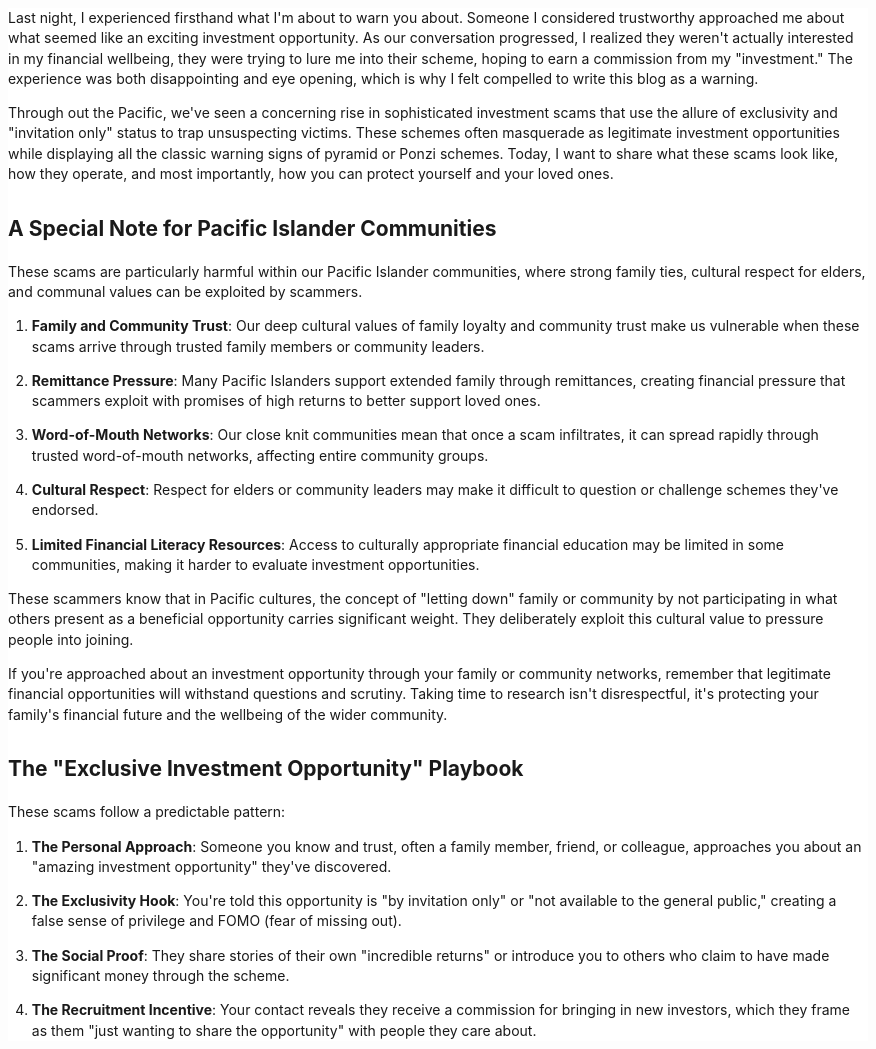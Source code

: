 Last night, I experienced firsthand what I'm about to warn you about. Someone I considered trustworthy approached me about what seemed like an exciting investment opportunity. As our conversation progressed, I realized they weren't actually interested in my financial wellbeing, they were trying to lure me into their scheme, hoping to earn a commission from my "investment." The experience was both disappointing and eye opening, which is why I felt compelled to write this blog as a warning.

Through out the Pacific, we've seen a concerning rise in sophisticated investment scams that use the allure of exclusivity and "invitation only" status to trap unsuspecting victims. These schemes often masquerade as legitimate investment opportunities while displaying all the classic warning signs of pyramid or Ponzi schemes. Today, I want to share what these scams look like, how they operate, and most importantly, how you can protect yourself and your loved ones.

## A Special Note for Pacific Islander Communities

These scams are particularly harmful within our Pacific Islander communities, where strong family ties, cultural respect for elders, and communal values can be exploited by scammers. 

1. **Family and Community Trust**: Our deep cultural values of family loyalty and community trust make us vulnerable when these scams arrive through trusted family members or community leaders.

2. **Remittance Pressure**: Many Pacific Islanders support extended family through remittances, creating financial pressure that scammers exploit with promises of high returns to better support loved ones.

3. **Word-of-Mouth Networks**: Our close knit communities mean that once a scam infiltrates, it can spread rapidly through trusted word-of-mouth networks, affecting entire community groups.

4. **Cultural Respect**: Respect for elders or community leaders may make it difficult to question or challenge schemes they've endorsed.

5. **Limited Financial Literacy Resources**: Access to culturally appropriate financial education may be limited in some communities, making it harder to evaluate investment opportunities.

These scammers know that in Pacific cultures, the concept of "letting down" family or community by not participating in what others present as a beneficial opportunity carries significant weight. They deliberately exploit this cultural value to pressure people into joining.

If you're approached about an investment opportunity through your family or community networks, remember that legitimate financial opportunities will withstand questions and scrutiny. Taking time to research isn't disrespectful, it's protecting your family's financial future and the wellbeing of the wider community.

## The "Exclusive Investment Opportunity" Playbook

These scams follow a predictable pattern:

1. **The Personal Approach**: Someone you know and trust, often a family member, friend, or colleague, approaches you about an "amazing investment opportunity" they've discovered.

2. **The Exclusivity Hook**: You're told this opportunity is "by invitation only" or "not available to the general public," creating a false sense of privilege and FOMO (fear of missing out).

3. **The Social Proof**: They share stories of their own "incredible returns" or introduce you to others who claim to have made significant money through the scheme.

4. **The Recruitment Incentive**: Your contact reveals they receive a commission for bringing in new investors, which they frame as them "just wanting to share the opportunity" with people they care about.
